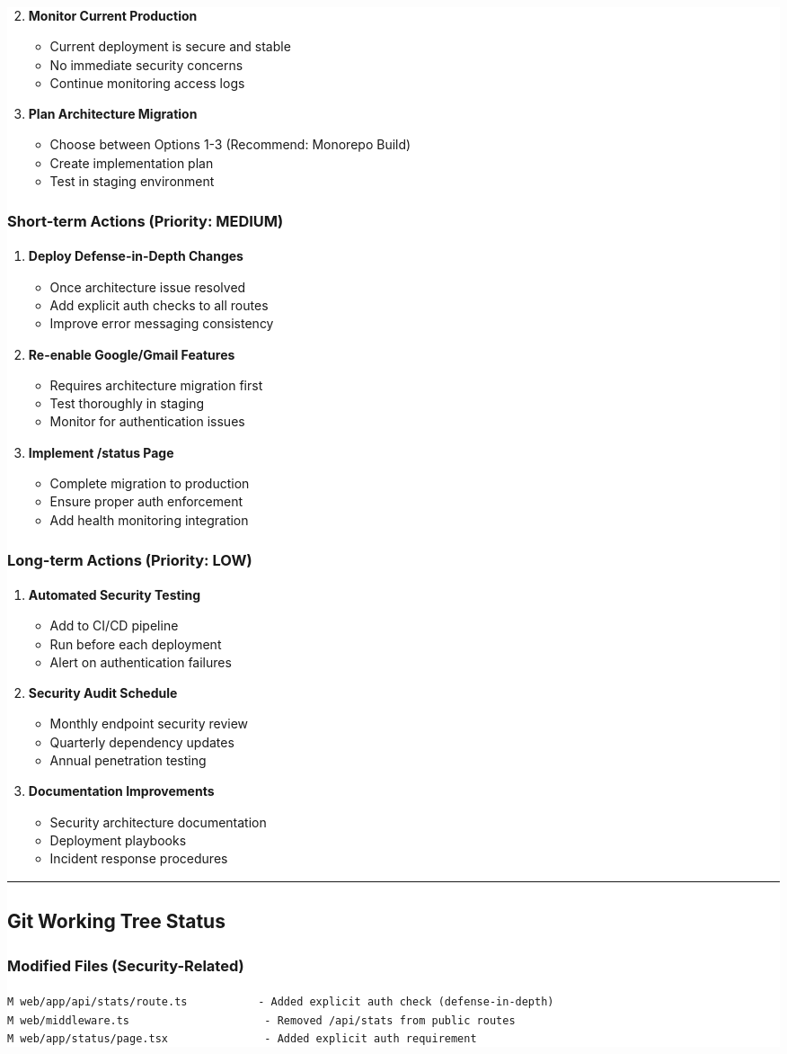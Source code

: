 2. **Monitor Current Production**
   - Current deployment is secure and stable
   - No immediate security concerns
   - Continue monitoring access logs

3. **Plan Architecture Migration**
   - Choose between Options 1-3 (Recommend: Monorepo Build)
   - Create implementation plan
   - Test in staging environment

### Short-term Actions (Priority: MEDIUM)

1. **Deploy Defense-in-Depth Changes**
   - Once architecture issue resolved
   - Add explicit auth checks to all routes
   - Improve error messaging consistency

2. **Re-enable Google/Gmail Features**
   - Requires architecture migration first
   - Test thoroughly in staging
   - Monitor for authentication issues

3. **Implement /status Page**
   - Complete migration to production
   - Ensure proper auth enforcement
   - Add health monitoring integration

### Long-term Actions (Priority: LOW)

1. **Automated Security Testing**
   - Add to CI/CD pipeline
   - Run before each deployment
   - Alert on authentication failures

2. **Security Audit Schedule**
   - Monthly endpoint security review
   - Quarterly dependency updates
   - Annual penetration testing

3. **Documentation Improvements**
   - Security architecture documentation
   - Deployment playbooks
   - Incident response procedures

---

## Git Working Tree Status

### Modified Files (Security-Related)

```
M web/app/api/stats/route.ts           - Added explicit auth check (defense-in-depth)
M web/middleware.ts                     - Removed /api/stats from public routes
M web/app/status/page.tsx               - Added explicit auth requirement
```
